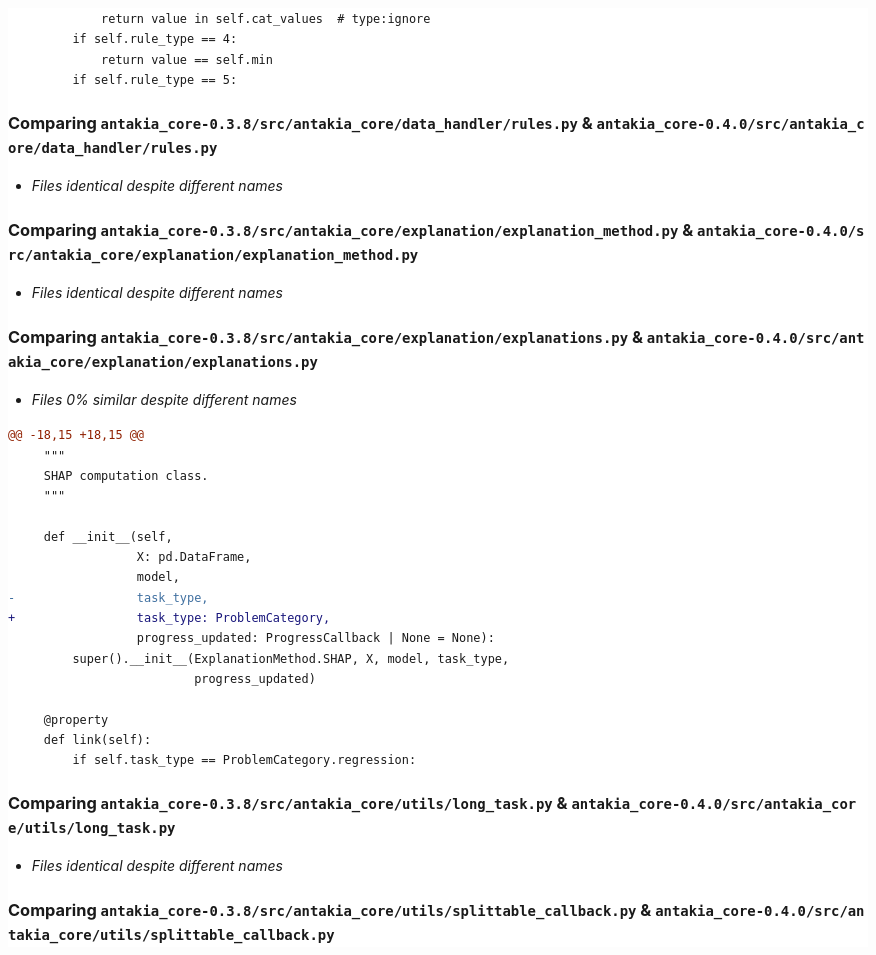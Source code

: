 ```diff
             return value in self.cat_values  # type:ignore
         if self.rule_type == 4:
             return value == self.min
         if self.rule_type == 5:
```

### Comparing `antakia_core-0.3.8/src/antakia_core/data_handler/rules.py` & `antakia_core-0.4.0/src/antakia_core/data_handler/rules.py`

 * *Files identical despite different names*

### Comparing `antakia_core-0.3.8/src/antakia_core/explanation/explanation_method.py` & `antakia_core-0.4.0/src/antakia_core/explanation/explanation_method.py`

 * *Files identical despite different names*

### Comparing `antakia_core-0.3.8/src/antakia_core/explanation/explanations.py` & `antakia_core-0.4.0/src/antakia_core/explanation/explanations.py`

 * *Files 0% similar despite different names*

```diff
@@ -18,15 +18,15 @@
     """
     SHAP computation class.
     """
 
     def __init__(self,
                  X: pd.DataFrame,
                  model,
-                 task_type,
+                 task_type: ProblemCategory,
                  progress_updated: ProgressCallback | None = None):
         super().__init__(ExplanationMethod.SHAP, X, model, task_type,
                          progress_updated)
 
     @property
     def link(self):
         if self.task_type == ProblemCategory.regression:
```

### Comparing `antakia_core-0.3.8/src/antakia_core/utils/long_task.py` & `antakia_core-0.4.0/src/antakia_core/utils/long_task.py`

 * *Files identical despite different names*

### Comparing `antakia_core-0.3.8/src/antakia_core/utils/splittable_callback.py` & `antakia_core-0.4.0/src/antakia_core/utils/splittable_callback.py`
